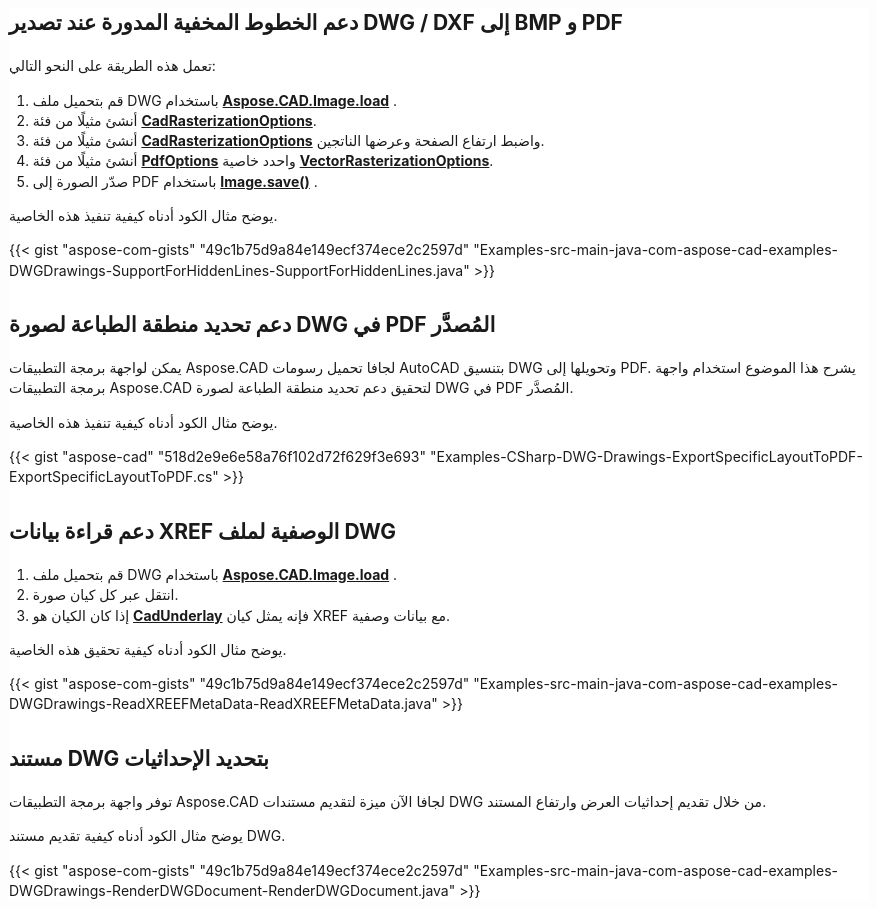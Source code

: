 ## **دعم الخطوط المخفية المدورة عند تصدير DWG / DXF إلى BMP و PDF**

تعمل هذه الطريقة على النحو التالي:

1. قم بتحميل ملف DWG باستخدام [**Aspose.CAD.Image.load**](https://reference.aspose.com/cad/java/com.aspose.cad/Image#load-java.io.InputStream-) .
1. أنشئ مثيلًا من فئة [**CadRasterizationOptions**](https://reference.aspose.com/cad/java/com.aspose.cad.imageoptions/CadRasterizationOptions).
1. أنشئ مثيلًا من فئة [**CadRasterizationOptions**](https://reference.aspose.com/cad/java/com.aspose.cad.imageoptions/CadRasterizationOptions) واضبط ارتفاع الصفحة وعرضها الناتجين.
1. أنشئ مثيلًا من فئة [**PdfOptions**](https://reference.aspose.com/cad/java/com.aspose.cad.imageoptions/PdfOptions) واحدد خاصية [**VectorRasterizationOptions**](https://reference.aspose.com/cad/java/com.aspose.cad.imageoptions/VectorRasterizationOptions).
1. صدّر الصورة إلى PDF باستخدام [**Image.save()**](https://reference.aspose.com/cad/java/com.aspose.cad/Image#save--) .

يوضح مثال الكود أدناه كيفية تنفيذ هذه الخاصية.

{{< gist "aspose-com-gists" "49c1b75d9a84e149ecf374ece2c2597d" "Examples-src-main-java-com-aspose-cad-examples-DWGDrawings-SupportForHiddenLines-SupportForHiddenLines.java" >}}

## **دعم تحديد منطقة الطباعة لصورة DWG في PDF المُصدَّر**

يمكن لواجهة برمجة التطبيقات Aspose.CAD لجافا تحميل رسومات AutoCAD بتنسيق DWG وتحويلها إلى PDF. يشرح هذا الموضوع استخدام واجهة برمجة التطبيقات Aspose.CAD لتحقيق دعم تحديد منطقة الطباعة لصورة DWG في PDF المُصدَّر.

يوضح مثال الكود أدناه كيفية تنفيذ هذه الخاصية.

{{< gist "aspose-cad" "518d2e9e6e58a76f102d72f629f3e693" "Examples-CSharp-DWG-Drawings-ExportSpecificLayoutToPDF-ExportSpecificLayoutToPDF.cs" >}}

## **دعم قراءة بيانات XREF الوصفية لملف DWG**

1. قم بتحميل ملف DWG باستخدام [**Aspose.CAD.Image.load**](https://reference.aspose.com/cad/java/com.aspose.cad/Image#load-java.io.InputStream-) .
1. انتقل عبر كل كيان صورة.
1. إذا كان الكيان هو [**CadUnderlay**](https://reference.aspose.com/cad/java/com.aspose.cad.fileformats.cad.cadobjects/CadUnderlay) فإنه يمثل كيان XREF مع بيانات وصفية.

يوضح مثال الكود أدناه كيفية تحقيق هذه الخاصية.

{{< gist "aspose-com-gists" "49c1b75d9a84e149ecf374ece2c2597d" "Examples-src-main-java-com-aspose-cad-examples-DWGDrawings-ReadXREEFMetaData-ReadXREEFMetaData.java" >}}

## **مستند DWG بتحديد الإحداثيات**

توفر واجهة برمجة التطبيقات Aspose.CAD لجافا الآن ميزة لتقديم مستندات DWG من خلال تقديم إحداثيات العرض وارتفاع المستند.

يوضح مثال الكود أدناه كيفية تقديم مستند DWG.

{{< gist "aspose-com-gists" "49c1b75d9a84e149ecf374ece2c2597d" "Examples-src-main-java-com-aspose-cad-examples-DWGDrawings-RenderDWGDocument-RenderDWGDocument.java" >}}
